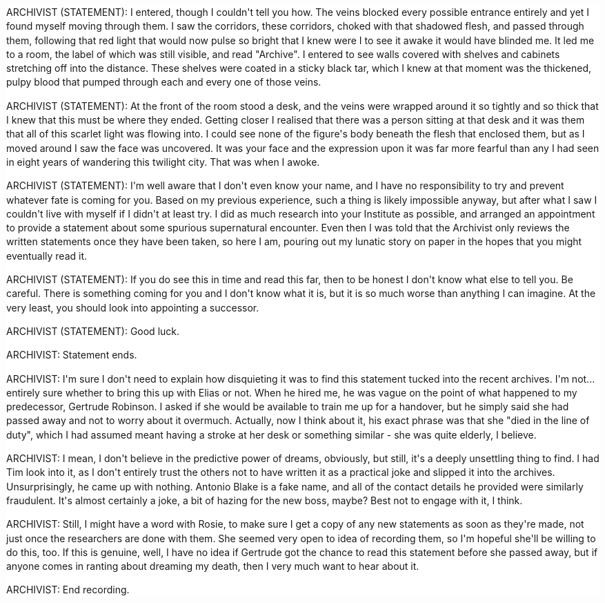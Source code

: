 <span class="statement archivist-statement">ARCHIVIST (STATEMENT): I entered, though I couldn't tell you how. The veins blocked every possible entrance entirely and yet I found myself moving through them. I saw the corridors, these corridors, choked with that shadowed flesh, and passed through them, following that red light that would now pulse so bright that I knew were I to see it awake it would have blinded me. It led me to a room, the label of which was still visible, and read "Archive". I entered to see walls covered with shelves and cabinets stretching off into the distance. These shelves were coated in a sticky black tar, which I knew at that moment was the thickened, pulpy blood that pumped through each and every one of those veins.</span>

<span class="statement archivist-statement">ARCHIVIST (STATEMENT): At the front of the room stood a desk, and the veins were wrapped around it so tightly and so thick that I knew that this must be where they ended. Getting closer I realised that there was a person sitting at that desk and it was them that all of this scarlet light was flowing into. I could see none of the figure's body beneath the flesh that enclosed them, but as I moved around I saw the face was uncovered. It was your face and the expression upon it was far more fearful than any I had seen in eight years of wandering this twilight city. That was when I awoke.</span>

<span class="statement archivist-statement">ARCHIVIST (STATEMENT): I'm well aware that I don't even know your name, and I have no responsibility to try and prevent whatever fate is coming for you. Based on my previous experience, such a thing is likely impossible anyway, but after what I saw I couldn't live with myself if I didn't at least try. I did as much research into your Institute as possible, and arranged an appointment to provide a statement about some spurious supernatural encounter. Even then I was told that the Archivist only reviews the written statements once they have been taken, so here I am, pouring out my lunatic story on paper in the hopes that you might eventually read it.</span>

<span class="statement archivist-statement">ARCHIVIST (STATEMENT): If you do see this in time and read this far, then to be honest I don't know what else to tell you. Be careful. There is something coming for you and I don't know what it is, but it is so much worse than anything I can imagine. At the very least, you should look into appointing a successor.</span>

<span class="statement archivist-statement">ARCHIVIST (STATEMENT): Good luck.</span>

<span class="archivist">ARCHIVIST: Statement ends.</span>

<span class="archivist">ARCHIVIST: I'm sure I don't need to explain how disquieting it was to find this statement tucked into the recent archives. I'm not... entirely sure whether to bring this up with Elias or not. When he hired me, he was vague on the point of what happened to my predecessor, Gertrude Robinson. I asked if she would be available to train me up for a handover, but he simply said she had passed away and not to worry about it overmuch. Actually, now I think about it, his exact phrase was that she "died in the line of duty", which I had assumed meant having a stroke at her desk or something similar - she was quite elderly, I believe.</span>

<span class="archivist">ARCHIVIST: I mean, I don't believe in the predictive power of dreams, obviously, but still, it's a deeply unsettling thing to find. I had Tim look into it, as I don't entirely trust the others not to have written it as a practical joke and slipped it into the archives. Unsurprisingly, he came up with nothing. Antonio Blake is a fake name, and all of the contact details he provided were similarly fraudulent. It's almost certainly a joke, a bit of hazing for the new boss, maybe? Best not to engage with it, I think.</span>

<span class="archivist">ARCHIVIST: Still, I might have a word with Rosie, to make sure I get a copy of any new statements as soon as they're made, not just once the researchers are done with them. She seemed very open to idea of recording them, so I'm hopeful she'll be willing to do this, too. If this is genuine, well, I have no idea if Gertrude got the chance to read this statement before she passed away, but if anyone comes in ranting about dreaming my death, then I very much want to hear about it.</span>

<span class="archivist">ARCHIVIST: End recording.</span>